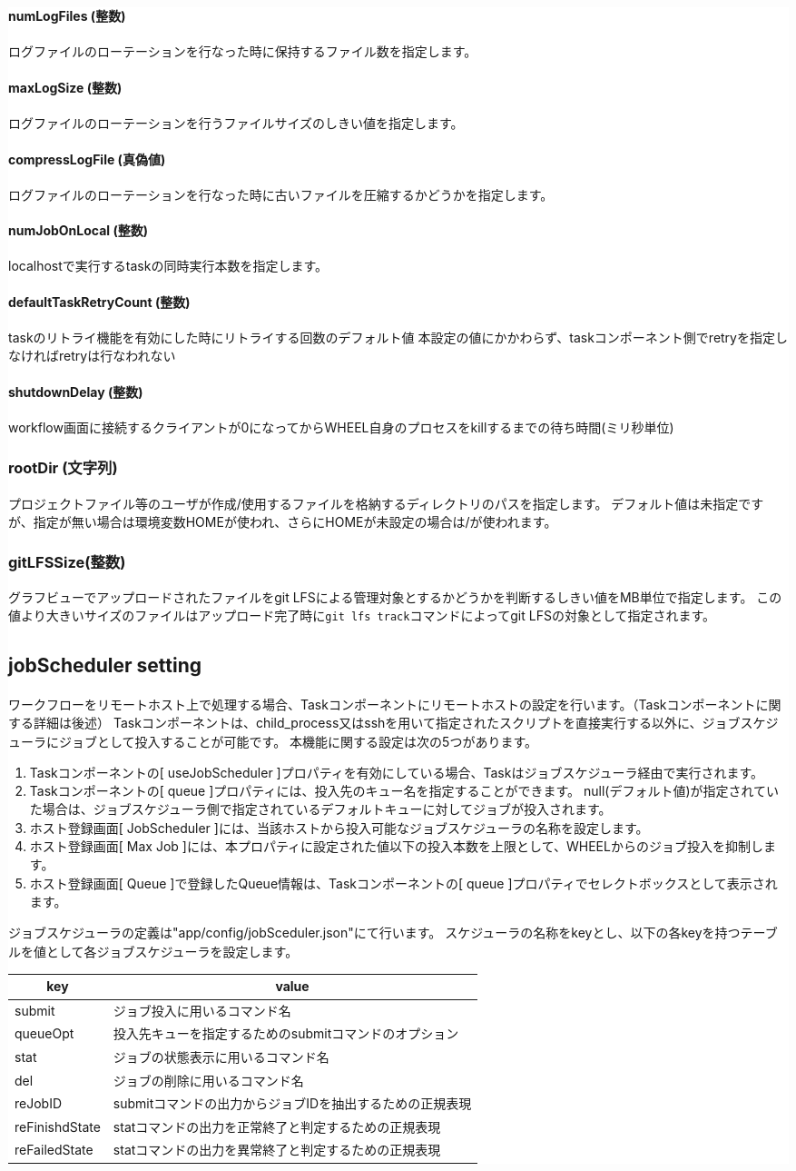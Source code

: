 #### numLogFiles (整数)
ログファイルのローテーションを行なった時に保持するファイル数を指定します。

#### maxLogSize (整数)
ログファイルのローテーションを行うファイルサイズのしきい値を指定します。

#### compressLogFile (真偽値)
ログファイルのローテーションを行なった時に古いファイルを圧縮するかどうかを指定します。

#### numJobOnLocal (整数)
localhostで実行するtaskの同時実行本数を指定します。

#### defaultTaskRetryCount (整数)
taskのリトライ機能を有効にした時にリトライする回数のデフォルト値
本設定の値にかかわらず、taskコンポーネント側でretryを指定しなければretryは行なわれない

#### shutdownDelay (整数)
workflow画面に接続するクライアントが0になってからWHEEL自身のプロセスをkillするまでの待ち時間(ミリ秒単位)

### rootDir (文字列)
プロジェクトファイル等のユーザが作成/使用するファイルを格納するディレクトリのパスを指定します。
デフォルト値は未指定ですが、指定が無い場合は環境変数HOMEが使われ、さらにHOMEが未設定の場合は/が使われます。

### gitLFSSize(整数)
グラフビューでアップロードされたファイルをgit LFSによる管理対象とするかどうかを判断するしきい値をMB単位で指定します。
この値より大きいサイズのファイルはアップロード完了時に`git lfs track`コマンドによってgit LFSの対象として指定されます。

## jobScheduler setting
ワークフローをリモートホスト上で処理する場合、Taskコンポーネントにリモートホストの設定を行います。（Taskコンポーネントに関する詳細は後述）
Taskコンポーネントは、child_process又はsshを用いて指定されたスクリプトを直接実行する以外に、ジョブスケジューラにジョブとして投入することが可能です。
本機能に関する設定は次の5つがあります。
1. Taskコンポーネントの[ useJobScheduler ]プロパティを有効にしている場合、Taskはジョブスケジューラ経由で実行されます。
1. Taskコンポーネントの[ queue ]プロパティには、投入先のキュー名を指定することができます。
null(デフォルト値)が指定されていた場合は、ジョブスケジューラ側で指定されているデフォルトキューに対してジョブが投入されます。
1. ホスト登録画面[ JobScheduler ]には、当該ホストから投入可能なジョブスケジューラの名称を設定します。
1. ホスト登録画面[ Max Job ]には、本プロパティに設定された値以下の投入本数を上限として、WHEELからのジョブ投入を抑制します。
1. ホスト登録画面[ Queue ]で登録したQueue情報は、Taskコンポーネントの[ queue ]プロパティでセレクトボックスとして表示されます。

ジョブスケジューラの定義は"app/config/jobSceduler.json"にて行います。 スケジューラの名称をkeyとし、以下の各keyを持つテーブルを値として各ジョブスケジューラを設定します。

| key | value |
|----|----|
| submit | ジョブ投入に用いるコマンド名 |
| queueOpt | 投入先キューを指定するためのsubmitコマンドのオプション |
| stat | ジョブの状態表示に用いるコマンド名 |
| del | ジョブの削除に用いるコマンド名 |
| reJobID | submitコマンドの出力からジョブIDを抽出するための正規表現 |
| reFinishdState | statコマンドの出力を正常終了と判定するための正規表現 |
| reFailedState | statコマンドの出力を異常終了と判定するための正規表現 |
